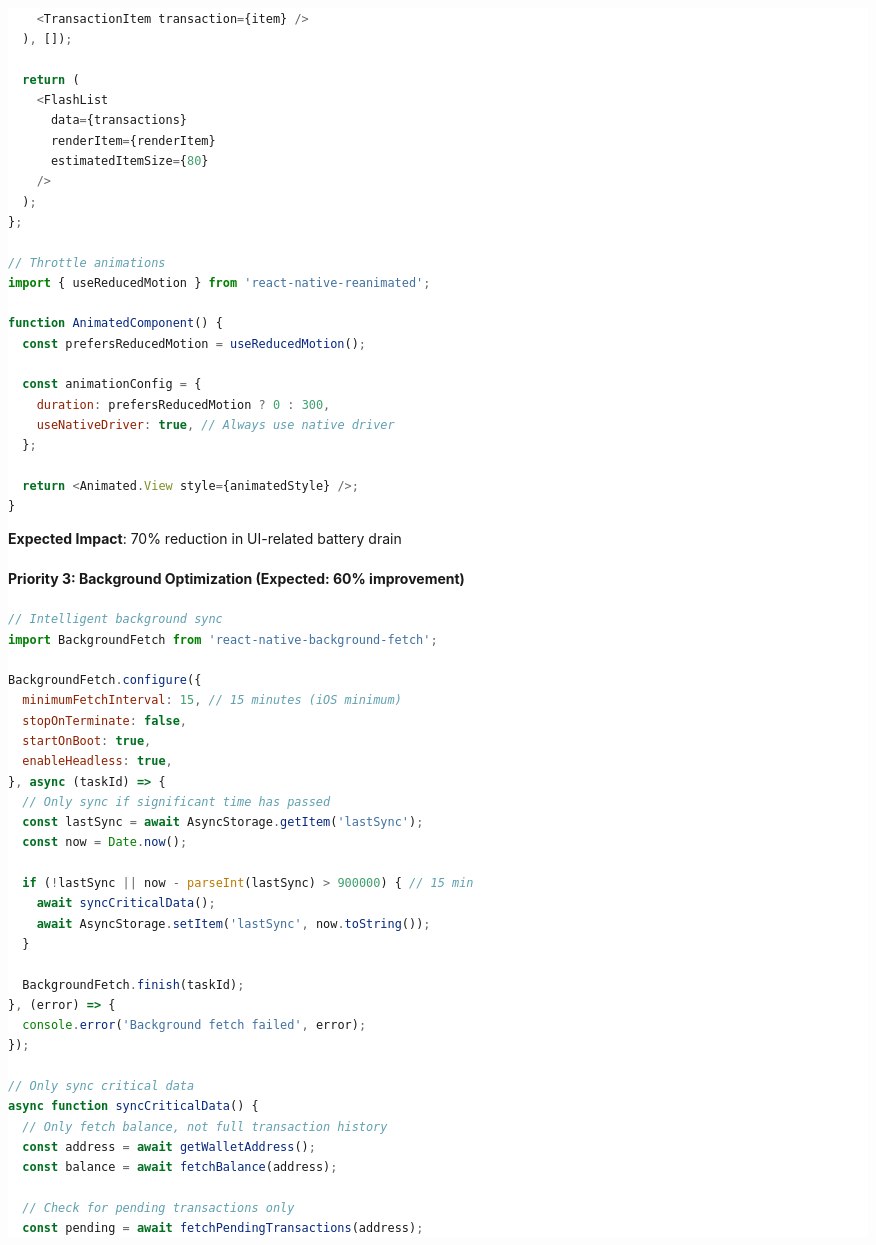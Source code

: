 ```javascript
    <TransactionItem transaction={item} />
  ), []);

  return (
    <FlashList
      data={transactions}
      renderItem={renderItem}
      estimatedItemSize={80}
    />
  );
};

// Throttle animations
import { useReducedMotion } from 'react-native-reanimated';

function AnimatedComponent() {
  const prefersReducedMotion = useReducedMotion();

  const animationConfig = {
    duration: prefersReducedMotion ? 0 : 300,
    useNativeDriver: true, // Always use native driver
  };

  return <Animated.View style={animatedStyle} />;
}
```

**Expected Impact**: 70% reduction in UI-related battery drain

#### Priority 3: Background Optimization (Expected: 60% improvement)
```javascript
// Intelligent background sync
import BackgroundFetch from 'react-native-background-fetch';

BackgroundFetch.configure({
  minimumFetchInterval: 15, // 15 minutes (iOS minimum)
  stopOnTerminate: false,
  startOnBoot: true,
  enableHeadless: true,
}, async (taskId) => {
  // Only sync if significant time has passed
  const lastSync = await AsyncStorage.getItem('lastSync');
  const now = Date.now();

  if (!lastSync || now - parseInt(lastSync) > 900000) { // 15 min
    await syncCriticalData();
    await AsyncStorage.setItem('lastSync', now.toString());
  }

  BackgroundFetch.finish(taskId);
}, (error) => {
  console.error('Background fetch failed', error);
});

// Only sync critical data
async function syncCriticalData() {
  // Only fetch balance, not full transaction history
  const address = await getWalletAddress();
  const balance = await fetchBalance(address);

  // Check for pending transactions only
  const pending = await fetchPendingTransactions(address);

```